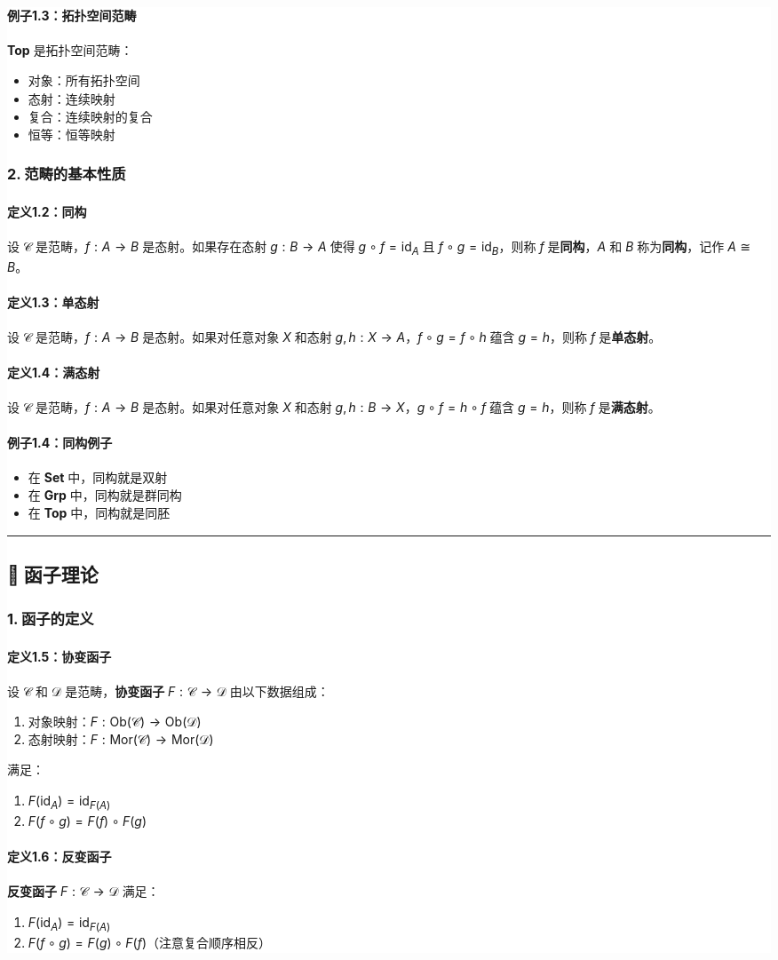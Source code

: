 #### 例子1.3：拓扑空间范畴

$\mathbf{Top}$ 是拓扑空间范畴：

- 对象：所有拓扑空间
- 态射：连续映射
- 复合：连续映射的复合
- 恒等：恒等映射

### 2. 范畴的基本性质

#### 定义1.2：同构

设 $\mathcal{C}$ 是范畴，$f: A \to B$ 是态射。如果存在态射 $g: B \to A$ 使得 $g \circ f = \text{id}_A$ 且 $f \circ g = \text{id}_B$，则称 $f$ 是**同构**，$A$ 和 $B$ 称为**同构**，记作 $A \cong B$。

#### 定义1.3：单态射

设 $\mathcal{C}$ 是范畴，$f: A \to B$ 是态射。如果对任意对象 $X$ 和态射 $g, h: X \to A$，$f \circ g = f \circ h$ 蕴含 $g = h$，则称 $f$ 是**单态射**。

#### 定义1.4：满态射

设 $\mathcal{C}$ 是范畴，$f: A \to B$ 是态射。如果对任意对象 $X$ 和态射 $g, h: B \to X$，$g \circ f = h \circ f$ 蕴含 $g = h$，则称 $f$ 是**满态射**。

#### 例子1.4：同构例子

- 在 $\mathbf{Set}$ 中，同构就是双射
- 在 $\mathbf{Grp}$ 中，同构就是群同构
- 在 $\mathbf{Top}$ 中，同构就是同胚

---

## 🔗 函子理论

### 1. 函子的定义

#### 定义1.5：协变函子

设 $\mathcal{C}$ 和 $\mathcal{D}$ 是范畴，**协变函子** $F: \mathcal{C} \to \mathcal{D}$ 由以下数据组成：

1. 对象映射：$F: \text{Ob}(\mathcal{C}) \to \text{Ob}(\mathcal{D})$
2. 态射映射：$F: \text{Mor}(\mathcal{C}) \to \text{Mor}(\mathcal{D})$

满足：

1. $F(\text{id}_A) = \text{id}_{F(A)}$
2. $F(f \circ g) = F(f) \circ F(g)$

#### 定义1.6：反变函子

**反变函子** $F: \mathcal{C} \to \mathcal{D}$ 满足：

1. $F(\text{id}_A) = \text{id}_{F(A)}$
2. $F(f \circ g) = F(g) \circ F(f)$（注意复合顺序相反）
